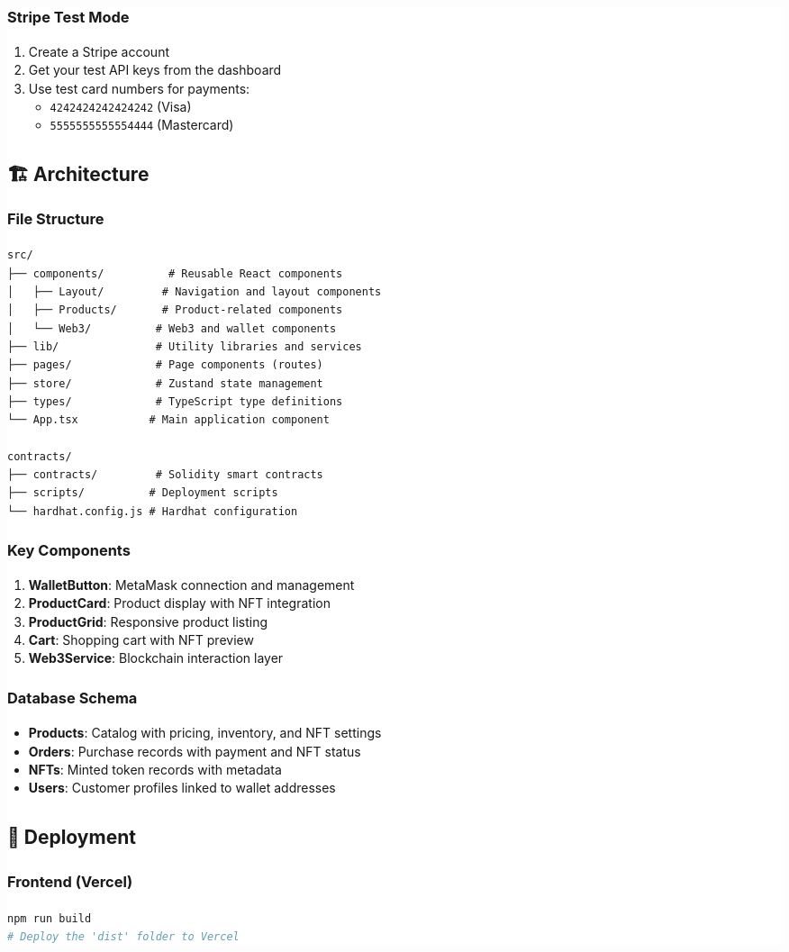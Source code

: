 ### Stripe Test Mode

1. Create a Stripe account
2. Get your test API keys from the dashboard
3. Use test card numbers for payments:
   - `4242424242424242` (Visa)
   - `5555555555554444` (Mastercard)

## 🏗️ Architecture

### File Structure
```
src/
├── components/          # Reusable React components
│   ├── Layout/         # Navigation and layout components
│   ├── Products/       # Product-related components
│   └── Web3/          # Web3 and wallet components
├── lib/               # Utility libraries and services
├── pages/             # Page components (routes)
├── store/             # Zustand state management
├── types/             # TypeScript type definitions
└── App.tsx           # Main application component

contracts/
├── contracts/         # Solidity smart contracts
├── scripts/          # Deployment scripts
└── hardhat.config.js # Hardhat configuration
```

### Key Components

1. **WalletButton**: MetaMask connection and management
2. **ProductCard**: Product display with NFT integration
3. **ProductGrid**: Responsive product listing
4. **Cart**: Shopping cart with NFT preview
5. **Web3Service**: Blockchain interaction layer

### Database Schema

- **Products**: Catalog with pricing, inventory, and NFT settings
- **Orders**: Purchase records with payment and NFT status
- **NFTs**: Minted token records with metadata
- **Users**: Customer profiles linked to wallet addresses

## 🚀 Deployment

### Frontend (Vercel)

```bash
npm run build
# Deploy the 'dist' folder to Vercel
```
